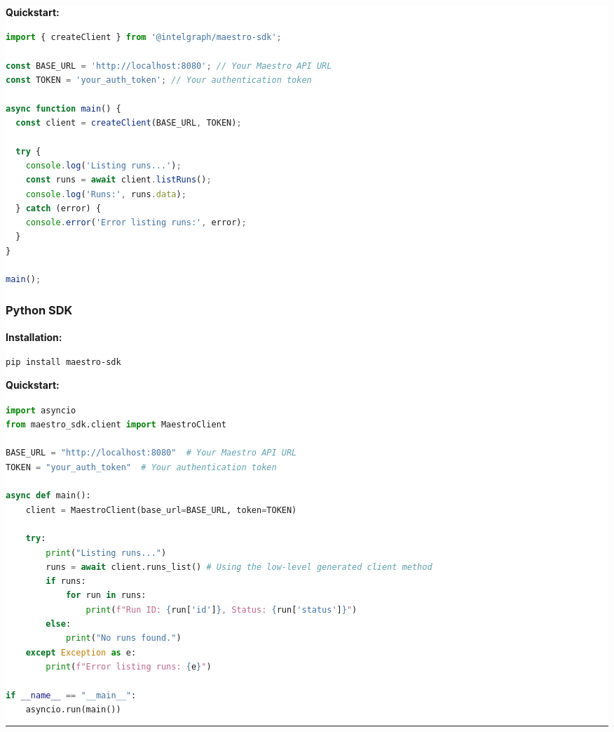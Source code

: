 **Quickstart:**

```typescript
import { createClient } from '@intelgraph/maestro-sdk';

const BASE_URL = 'http://localhost:8080'; // Your Maestro API URL
const TOKEN = 'your_auth_token'; // Your authentication token

async function main() {
  const client = createClient(BASE_URL, TOKEN);

  try {
    console.log('Listing runs...');
    const runs = await client.listRuns();
    console.log('Runs:', runs.data);
  } catch (error) {
    console.error('Error listing runs:', error);
  }
}

main();
```

### Python SDK

**Installation:**

```bash
pip install maestro-sdk
```

**Quickstart:**

```python
import asyncio
from maestro_sdk.client import MaestroClient

BASE_URL = "http://localhost:8080"  # Your Maestro API URL
TOKEN = "your_auth_token"  # Your authentication token

async def main():
    client = MaestroClient(base_url=BASE_URL, token=TOKEN)

    try:
        print("Listing runs...")
        runs = await client.runs_list() # Using the low-level generated client method
        if runs:
            for run in runs:
                print(f"Run ID: {run['id']}, Status: {run['status']}")
        else:
            print("No runs found.")
    except Exception as e:
        print(f"Error listing runs: {e}")

if __name__ == "__main__":
    asyncio.run(main())
```

---